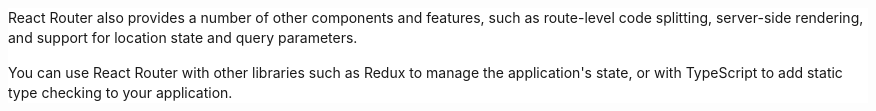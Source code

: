 React Router also provides a number of other components and features, such as route-level code splitting, server-side
rendering, and support for location state and query parameters.

You can use React Router with other libraries such as Redux to manage the application's state, or with TypeScript to add
static type checking to your application.
